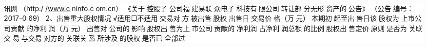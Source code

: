 讯网
（http:/
/www.c
ninfo.c
om.cn）
《关于
控股子
公司福
建易联
众电子
科技有
限公司
转让部
分无形
资产的
公告》
（公告
编号：
2017-0
69）
2、出售重大股权情况
√适用□不适用
交易对
方
被出售
股权
出售日
交易价
格（万
元）
本期初
起至出
售日该
股权为
上市公
司贡献
的净利
润（万
元）
出售对
公司的
影响
股权出
售为上
市公司
贡献的
净利润
占净利
润总额
的比例
股权出
售定价
原则
是否为
关联交
易
与交易
对方的
关联关
系
所涉及
的股权
是否已
全部过